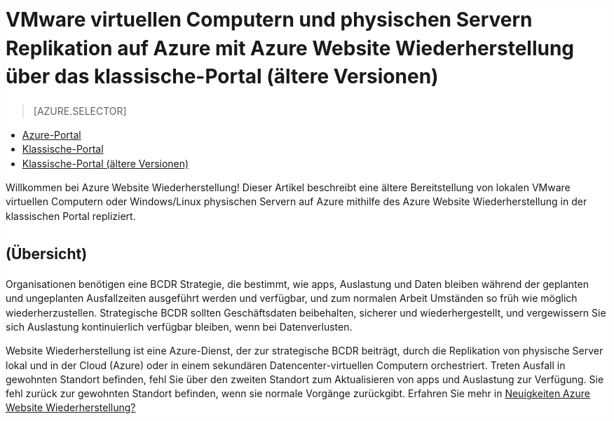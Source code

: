<properties
    pageTitle="VMware virtuellen Computern und physischen Servern Replikation auf Azure mit Azure Website Wiederherstellung (Legacy) | Microsoft Azure" 
    description="Beschreibt, wie Sie lokalen virtuellen Computern repliziert und Windows/Linux physische Servern in Azure verwenden Azure Website Wiederherstellung in einer älteren Bereitstellung im klassischen Portal." 
    services="site-recovery"
    documentationCenter=""
    authors="rayne-wiselman"
    manager="jwhit"
    editor=""/>

<tags
    ms.service="site-recovery"
    ms.workload="backup-recovery"
    ms.tgt_pltfrm="na"
    ms.devlang="na"
    ms.topic="article"
    ms.date="09/29/2016"
    ms.author="raynew"/>

# <a name="replicate-vmware-virtual-machines-and-physical-servers-to-azure-with-azure-site-recovery-using-the-classic-portal-legacy"></a>VMware virtuellen Computern und physischen Servern Replikation auf Azure mit Azure Website Wiederherstellung über das klassische-Portal (ältere Versionen)

> [AZURE.SELECTOR]
- [Azure-Portal](site-recovery-vmware-to-azure.md)
- [Klassische-Portal](site-recovery-vmware-to-azure-classic.md)
- [Klassische-Portal (ältere Versionen)](site-recovery-vmware-to-azure-classic-legacy.md)


Willkommen bei Azure Website Wiederherstellung! Dieser Artikel beschreibt eine ältere Bereitstellung von lokalen VMware virtuellen Computern oder Windows/Linux physischen Servern auf Azure mithilfe des Azure Website Wiederherstellung in der klassischen Portal repliziert.

## <a name="overview"></a>(Übersicht)

Organisationen benötigen eine BCDR Strategie, die bestimmt, wie apps, Auslastung und Daten bleiben während der geplanten und ungeplanten Ausfallzeiten ausgeführt werden und verfügbar, und zum normalen Arbeit Umständen so früh wie möglich wiederherzustellen. Strategische BCDR sollten Geschäftsdaten beibehalten, sicherer und wiederhergestellt, und vergewissern Sie sich Auslastung kontinuierlich verfügbar bleiben, wenn bei Datenverlusten.

Website Wiederherstellung ist eine Azure-Dienst, der zur strategische BCDR beiträgt, durch die Replikation von physische Server lokal und in der Cloud (Azure) oder in einem sekundären Datencenter-virtuellen Computern orchestriert. Treten Ausfall in gewohnten Standort befinden, fehl Sie über den zweiten Standort zum Aktualisieren von apps und Auslastung zur Verfügung. Sie fehl zurück zur gewohnten Standort befinden, wenn sie normale Vorgänge zurückgibt. Erfahren Sie mehr in [Neuigkeiten Azure Website Wiederherstellung?](site-recovery-overview.md)
